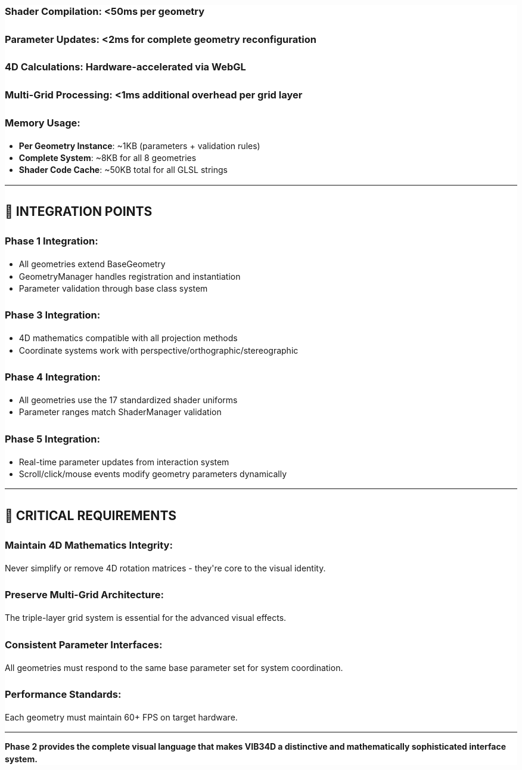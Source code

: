 ### **Shader Compilation**: <50ms per geometry
### **Parameter Updates**: <2ms for complete geometry reconfiguration  
### **4D Calculations**: Hardware-accelerated via WebGL
### **Multi-Grid Processing**: <1ms additional overhead per grid layer

### **Memory Usage**:
- **Per Geometry Instance**: ~1KB (parameters + validation rules)
- **Complete System**: ~8KB for all 8 geometries
- **Shader Code Cache**: ~50KB total for all GLSL strings

---

## 🔧 INTEGRATION POINTS

### **Phase 1 Integration**:
- All geometries extend BaseGeometry
- GeometryManager handles registration and instantiation
- Parameter validation through base class system

### **Phase 3 Integration**:
- 4D mathematics compatible with all projection methods
- Coordinate systems work with perspective/orthographic/stereographic

### **Phase 4 Integration**:
- All geometries use the 17 standardized shader uniforms
- Parameter ranges match ShaderManager validation

### **Phase 5 Integration**:
- Real-time parameter updates from interaction system
- Scroll/click/mouse events modify geometry parameters dynamically

---

## 🚨 CRITICAL REQUIREMENTS

### **Maintain 4D Mathematics Integrity**:
Never simplify or remove 4D rotation matrices - they're core to the visual identity.

### **Preserve Multi-Grid Architecture**:
The triple-layer grid system is essential for the advanced visual effects.

### **Consistent Parameter Interfaces**:
All geometries must respond to the same base parameter set for system coordination.

### **Performance Standards**:
Each geometry must maintain 60+ FPS on target hardware.

---

**Phase 2 provides the complete visual language that makes VIB34D a distinctive and mathematically sophisticated interface system.**